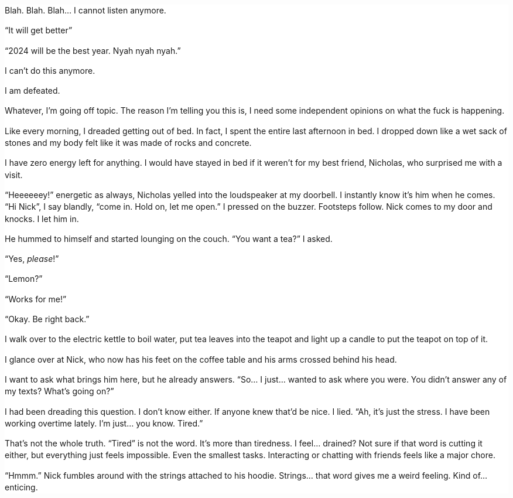 
  
Blah. Blah. Blah… I cannot listen anymore. 
  
“It will get better”
  
“2024 will be the best year. Nyah nyah nyah.”
  

  
I can’t do this anymore. 
  
I am defeated. 
  

  
Whatever, I’m going off topic. The reason I’m telling you this is, I need some independent opinions on what the fuck is happening. 


  
Like every morning, I dreaded getting out of bed. In fact, I spent the entire last afternoon in bed. I dropped down like a wet sack of stones and my body felt like it was made of rocks and concrete. 
  
I have zero energy left for anything. I would have stayed in bed if it weren’t for my best friend, Nicholas, who surprised me with a visit. 


  
“Heeeeeey!” energetic as always, Nicholas yelled into the loudspeaker at my doorbell. I instantly know it’s him when he comes. “Hi Nick”, I say blandly, “come in. Hold on, let me open.” I pressed on the buzzer. Footsteps follow. Nick comes to my door and knocks. I let him in. 
  
He hummed to himself and started lounging on the couch. “You want a tea?” I asked.
  
“Yes, *please*!” 
  
“Lemon?”
  
“Works for me!”
  
“Okay. Be right back.”
  
I walk over to the electric kettle to boil water, put tea leaves into the teapot and light up a candle to put the teapot on top of it.
  
I glance over at Nick, who now has his feet on the coffee table and his arms crossed behind his head. 
  
I want to ask what brings him here, but he already answers. “So… I just… wanted to ask where you were. You didn’t answer any of my texts? What’s going on?” 


  
I had been dreading this question. I don’t know either. If anyone knew that’d be nice. I lied. “Ah, it’s just the stress. I have been working overtime lately. I’m just… you know. Tired.” 


  
That’s not the whole truth. “Tired” is not the word. It’s more than tiredness. I feel… drained? Not sure if that word is cutting it either, but everything just feels impossible. Even the smallest tasks. Interacting or chatting with friends feels like a major chore. 


  
“Hmmm.” Nick fumbles around with the strings attached to his hoodie. Strings… that word gives me a weird feeling. Kind of… enticing. 
